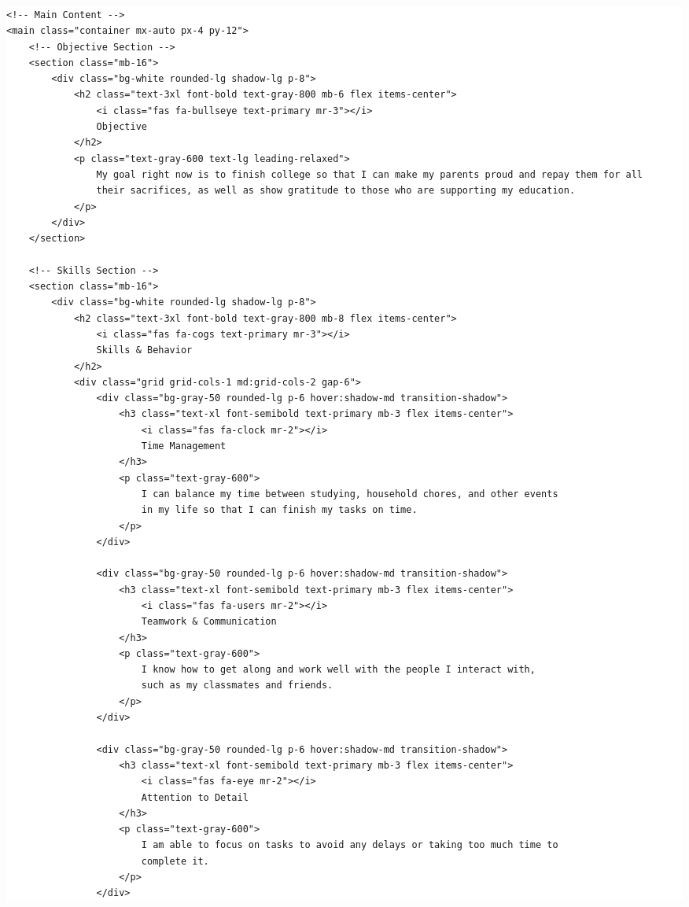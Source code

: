     <!-- Main Content -->
    <main class="container mx-auto px-4 py-12">
        <!-- Objective Section -->
        <section class="mb-16">
            <div class="bg-white rounded-lg shadow-lg p-8">
                <h2 class="text-3xl font-bold text-gray-800 mb-6 flex items-center">
                    <i class="fas fa-bullseye text-primary mr-3"></i>
                    Objective
                </h2>
                <p class="text-gray-600 text-lg leading-relaxed">
                    My goal right now is to finish college so that I can make my parents proud and repay them for all 
                    their sacrifices, as well as show gratitude to those who are supporting my education.
                </p>
            </div>
        </section>

        <!-- Skills Section -->
        <section class="mb-16">
            <div class="bg-white rounded-lg shadow-lg p-8">
                <h2 class="text-3xl font-bold text-gray-800 mb-8 flex items-center">
                    <i class="fas fa-cogs text-primary mr-3"></i>
                    Skills & Behavior
                </h2>
                <div class="grid grid-cols-1 md:grid-cols-2 gap-6">
                    <div class="bg-gray-50 rounded-lg p-6 hover:shadow-md transition-shadow">
                        <h3 class="text-xl font-semibold text-primary mb-3 flex items-center">
                            <i class="fas fa-clock mr-2"></i>
                            Time Management
                        </h3>
                        <p class="text-gray-600">
                            I can balance my time between studying, household chores, and other events 
                            in my life so that I can finish my tasks on time.
                        </p>
                    </div>
                    
                    <div class="bg-gray-50 rounded-lg p-6 hover:shadow-md transition-shadow">
                        <h3 class="text-xl font-semibold text-primary mb-3 flex items-center">
                            <i class="fas fa-users mr-2"></i>
                            Teamwork & Communication
                        </h3>
                        <p class="text-gray-600">
                            I know how to get along and work well with the people I interact with, 
                            such as my classmates and friends.
                        </p>
                    </div>
                    
                    <div class="bg-gray-50 rounded-lg p-6 hover:shadow-md transition-shadow">
                        <h3 class="text-xl font-semibold text-primary mb-3 flex items-center">
                            <i class="fas fa-eye mr-2"></i>
                            Attention to Detail
                        </h3>
                        <p class="text-gray-600">
                            I am able to focus on tasks to avoid any delays or taking too much time to 
                            complete it.
                        </p>
                    </div>
                    